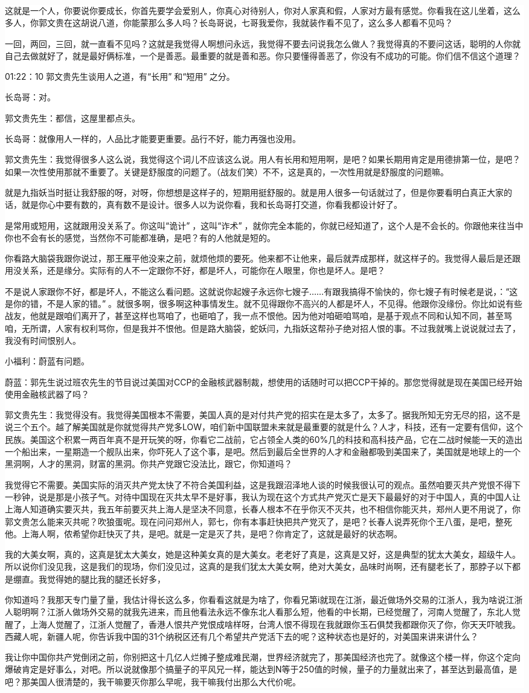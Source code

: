 
这就是一个人，你要说你要成长，你首先要学会爱别人，你真心对待别人，你对人家真和假，人家对方最有感觉。你看我在这儿坐着，这么多人，你郭文贵在这胡说八道，你能蒙那么多人吗？长岛哥说，七哥我爱你，我就装作看不见了，这么多人都看不见吗？


一回，两回，三回，就一直看不见吗？这就是我觉得人啊想问永远，我觉得不要去问说我怎么做人？我觉得真的不要问这话，聪明的人你就自己去做就好了，就是最好俩标准，一个是善恶。最重要的就是善和恶。你只要懂得善恶了，你没有不成功的可能。你们信不信这个道理？


01:22：10 郭文贵先生谈用人之道，有“长用” 和“短用” 之分。

长岛哥：对。


郭文贵先生：都信，这屋里都点头。


长岛哥：就像用人一样的，人品比才能要更重要。品行不好，能力再强也没用。


郭文贵先生：我觉得很多人这么说，我觉得这个词儿不应该这么说。用人有长用和短用啊，是吧？如果长期用肯定是用德排第一位，是吧？如果一次性使用那就不重要了。关键是舒服度的问题了。（战友们笑）不不，这是真的，一次性用就是舒服度的问题嘛。


就是九指妖当时挺让我舒服的呀，对呀，你想想是这样子的，短期用挺舒服的。就是用人很多一句话就过了，但是你要看明白真正大家的话，就是你心中要有数的，真有数不是设计。很多人以为说你看，我和长岛哥打交道，你看我都设计好了。


是常用或短用，这就跟用没关系了。你这叫“诡计” ，这叫“诈术” ，就你完全本能的，你就已经知道了，这个人是不会长的。你跟他来往当中你也不会有长的感觉，当然你不可能都准确，是吧？有的人他就是短的。


你看路大脑袋我跟你说过，那王雁平他没来之前，就烦他烦的要死。他来都不让他来，最后就弄成那样，就这样子的。我觉得人最后是还跟用没关系，还是缘分。实际有的人不一定跟你不好，都是坏人，可能你在人眼里，你也是坏人。是吧？


不是说人家跟你不好，都是坏人，不能这么看问题。这就说你起嫂子永远你七嫂子……有跟我搞得不愉快的，你七嫂子有时候老是说，：“这是你的错，不是人家的错。” 。就很多啊，很多啊这种事情发生。就不见得跟你不高兴的人都是坏人，不见得。他跟你没缘份。你比如说有些战友，他就是跟咱们离开了，甚至这样也骂咱了，也砸咱了，我一点不恨他。因为他对咱砸咱骂咱，是基于观点不同和认知不同，甚至骂咱，无所谓，人家有权利骂你，但是我并不恨他。但是路大脑袋，蛇妖闫，九指妖这帮孙子绝对招人恨的事。不过我就嘴上说说就过去了，我没有时间恨别人。


小福利：蔚蓝有问题。


蔚蓝：郭先生说过班农先生的节目说过美国对CCP的金融核武器制裁，想使用的话随时可以把CCP干掉的。那您觉得就是现在美国已经开始使用金融核武器了吗？


郭文贵先生：我觉得没有。我觉得美国根本不需要，美国人真的是对付共产党的招实在是太多了，太多了。据我所知无穷无尽的招，这不是说三个五个。越了解美国就是你就觉得共产党多LOW，咱们新中国联盟未来就是最重要的就是什么？人才，科技，还有一定要有信仰，这个民族。美国这个积累一两百年真不是开玩笑的呀，你看它二战前，它占领全人类的60%几的科技和高科技产品，它在二战时候能一天的造出一个船出来，一星期造一个舰队出来，你吓死人了这个事，是吧。然后到最后全世界的人才和金融都吸到美国来了，美国就是地球上的一个黑洞啊，人才的黑洞，财富的黑洞。你共产党跟它没法比，跟它，你知道吗？


我觉得它不需要。美国实际的消灭共产党太快了不符合美国利益，这是我跟沼泽地人谈的时候我很认可的观点。虽然咱要灭共产党恨不得下一秒钟，说是那是小孩子气。对待中国现在灭共太早不是好事，我认为现在这个方式共产党灭亡是天下最最好的对于中国人，真的中国人让上海人知道确实要灭共，我五年前要灭共上海人是坚决不同意，长春人根本不在乎你灭不灭共，也不相信你能灭共，郑州人更不用说了，你郭文贵怎么能来灭共呢？吹狼蛋呢。现在问问郑州人，郭七，你有本事赶快把共产党灭了，是吧？长春人说弄死你个王八蛋，是吧，整死他。上海人啊，侬希望你赶快灭了共，是吧。就是一定是灭了共，是吧？你肯定了，这就是最好的状态啊。


我的大美女啊，真的，这真是犹太大美女，她是这种美女真的是大美女。老老好了真是，这真是又好，这是典型的犹太大美女，超级牛人。所以说你们没见我，这是我们的现场，你们没见过，这真的是我们犹太大美女啊，绝对大美女，品味时尚啊，还有腿老长了，那脖子以下都是绷直。我觉得她的腿比我的腿还长好多，


你知道吗？我那天专门量了量，我估计得长这么多，你看看这就是为啥了，你看兄第i就现在江浙，最近做场外交易的江浙人，我为啥说江浙人聪明啊？江浙人做场外交易的就我先进来，而且他看法永远不像东北人看那么短，他看的中长期，已经觉醒了，河南人觉醒了，东北人觉醒了，上海人觉醒了，江浙人觉醒了，香港人恨共产党恨成啥样呀，台湾人恨不得现在我就跟你玉石俱焚我都跟你灭了你，你天天吓唬我。西藏人呢，新疆人呢，你告诉我中国的31个纳税区还有几个希望共产党活下去的呢？这种状态也是好的，对美国来讲来讲什么？


我让你中国你共产党倒闭之前，你别把这十几亿人烂摊子整成难民潮，世界经济就完了，那美国经济也完了。就像这个楼一样，你这个定向爆破肯定是好事么，对吧。所以说就像那个搞量子的平风兄一样，能达到N等于250值的时候，量子的力量就出来了，甚至达到最高值，是吧？那美国人很清楚的，我干嘛要灭你那么早呢，我干嘛我付出那么大代价呢。
